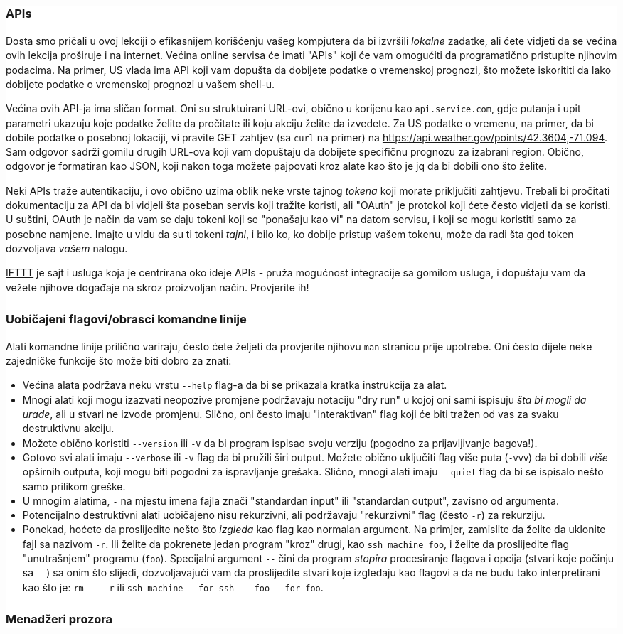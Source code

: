### APIs

Dosta smo pričali u ovoj lekciji o efikasnijem korišćenju vašeg kompjutera da bi izvršili _lokalne_ zadatke, ali ćete vidjeti da se većina ovih lekcija proširuje i na internet. Većina online servisa će imati "APIs" koji će vam omogućiti da programatično pristupite njihovim podacima. Na primer, US vlada ima API koji vam dopušta da dobijete podatke o vremenskoj prognozi, što možete iskorititi da lako dobijete podatke o vremenskoj prognozi u vašem shell-u.

Većina ovih API-ja ima sličan format. Oni su struktuirani URL-ovi, obično u korijenu kao `api.service.com`, gdje putanja i upit parametri ukazuju koje podatke želite da pročitate ili koju akciju želite da izvedete. Za US podatke o vremenu, na primer, da bi dobile podatke o posebnoj lokaciji, vi pravite GET zahtjev (sa `curl` na primer) na https://api.weather.gov/points/42.3604,-71.094. Sam odgovor sadrži gomilu drugih URL-ova koji vam dopuštaju da dobijete specifičnu prognozu za izabrani region. Obično, odgovor je formatiran kao JSON, koji nakon toga možete pajpovati kroz alate kao što je [jq](https://stedolan.github.io/jq/) da bi dobili ono što želite.

Neki APIs traže autentikaciju, i ovo obično uzima oblik neke vrste tajnog _tokena_ koji morate priključiti zahtjevu. Trebali bi pročitati dokumentaciju za API da bi vidjeli šta poseban servis koji tražite koristi, ali ["OAuth"](https://www.oauth.com/) je protokol koji ćete često vidjeti da se koristi. U suštini, OAuth je način da vam se daju tokeni koji se "ponašaju kao vi" na datom servisu, i koji se mogu koristiti samo za posebne namjene. Imajte u vidu da su ti tokeni _tajni_, i bilo ko, ko dobije pristup vašem tokenu, može da radi šta god token dozvoljava _vašem_ nalogu. 

[IFTTT](https://ifttt.com/) je sajt i usluga koja je centrirana oko ideje APIs - pruža mogućnost integracije sa gomilom usluga, i dopuštaju vam da vežete njihove događaje na skroz proizvoljan način. Provjerite ih!

### Uobičajeni flagovi/obrasci komandne linije

Alati komandne linije prilično variraju, često ćete željeti da provjerite njihovu `man` stranicu prije upotrebe. Oni često dijele neke zajedničke funkcije što može biti dobro za znati: 

- Većina alata podržava neku vrstu `--help` flag-a da bi se prikazala kratka instrukcija za alat.
- Mnogi alati koji mogu izazvati neopozive promjene podržavaju notaciju "dry run" u kojoj oni sami ispisuju _šta bi mogli da urade_, ali u stvari ne izvode promjenu. Slično, oni često imaju "interaktivan" flag koji će biti tražen od vas za svaku destruktivnu akciju. 
- Možete obično koristiti `--version` ili `-V` da bi program ispisao svoju verziju (pogodno za prijavljivanje bagova!).
- Gotovo svi alati imaju `--verbose` ili `-v` flag da bi pružili širi output. Možete obično uključiti flag više puta (`-vvv`) da bi dobili _više_ opširnih outputa, koji mogu biti pogodni za ispravljanje grešaka. Slično, mnogi alati imaju `--quiet` flag da bi se ispisalo nešto samo prilikom greške. 
- U mnogim alatima, `-` na mjestu imena fajla znači "standardan input" ili "standardan output", zavisno od argumenta. 
- Potencijalno destruktivni alati uobičajeno nisu rekurzivni, ali podržavaju "rekurzivni" flag (često `-r`) za rekurziju.
- Ponekad, hoćete da proslijedite nešto što _izgleda_ kao flag kao normalan argument. Na primjer, zamislite da želite da uklonite fajl sa nazivom `-r`. Ili želite da pokrenete jedan program "kroz" drugi, kao `ssh machine foo`, i želite da proslijedite flag "unutrašnjem" programu (`foo`). Specijalni argument `--` čini da program _stopira_ procesiranje flagova i opcija (stvari koje počinju sa `--`) sa onim što slijedi, dozvoljavajući vam da proslijedite stvari koje izgledaju kao flagovi a da ne budu tako interpretirani kao što je: `rm -- -r` ili `ssh machine --for-ssh -- foo --for-foo`.

### Menadžeri prozora
